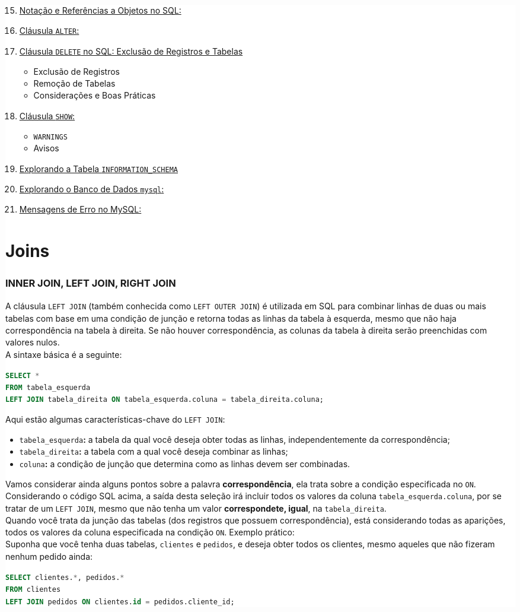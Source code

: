 15. [Notação e Referências a Objetos no SQL:](#notacao-e-referencias-a-objetos-no-sql)

16. [Cláusula `ALTER`:](#clausula-alter)

17. [Cláusula `DELETE` no SQL: Exclusão de Registros e Tabelas](#clausula-delete-no-sql-exclusao-de-registros-e-tabelas)
    - Exclusão de Registros
    - Remoção de Tabelas
    - Considerações e Boas Práticas

18. [Cláusula `SHOW`:](#clausula-show)
    - `WARNINGS`
    - Avisos

19. [Explorando a Tabela `INFORMATION_SCHEMA`](#explorando-a-tabela-information_schema)

20. [Explorando o Banco de Dados `mysql`:](#explorando-o-banco-de-dados-mysql)

21. [Mensagens de Erro no MySQL:](#mensagens-de-erro-no-mysql)

# <a name = "joins"></a>Joins

### INNER JOIN, LEFT JOIN, RIGHT JOIN

A cláusula `LEFT JOIN` (também conhecida como `LEFT OUTER JOIN`) é utilizada em SQL para combinar linhas de duas ou mais tabelas com base em uma condição de junção e retorna todas as linhas da tabela à esquerda, mesmo que não haja correspondência na tabela à direita. Se não houver correspondência, as colunas da tabela à direita serão preenchidas com valores nulos.\
A sintaxe básica é a seguinte:

```sql
SELECT *
FROM tabela_esquerda
LEFT JOIN tabela_direita ON tabela_esquerda.coluna = tabela_direita.coluna;
```

Aqui estão algumas características-chave do `LEFT JOIN`:

- `tabela_esquerda`**:** a tabela da qual você deseja obter todas as linhas, independentemente da correspondência;
- `tabela_direita`**:** a tabela com a qual você deseja combinar as linhas;
- `coluna`**:** a condição de junção que determina como as linhas devem ser combinadas.

Vamos considerar ainda alguns pontos sobre a palavra **correspondência**, ela trata sobre a condição especificada no `ON`. Considerando o código SQL acima, a saída desta seleção irá incluir todos os valores da coluna `tabela_esquerda.coluna`, por se tratar de um `LEFT JOIN`, mesmo que não tenha um valor **correspondete, igual**, na `tabela_direita`.\
Quando você trata da junção das tabelas (dos registros que possuem correspondência), está considerando todas as aparições, todos os valores da coluna especificada na condição `ON`.
Exemplo prático:\
Suponha que você tenha duas tabelas, `clientes` e `pedidos`, e deseja obter todos os clientes, mesmo aqueles que não fizeram nenhum pedido ainda:

```sql
SELECT clientes.*, pedidos.*
FROM clientes
LEFT JOIN pedidos ON clientes.id = pedidos.cliente_id;
```
